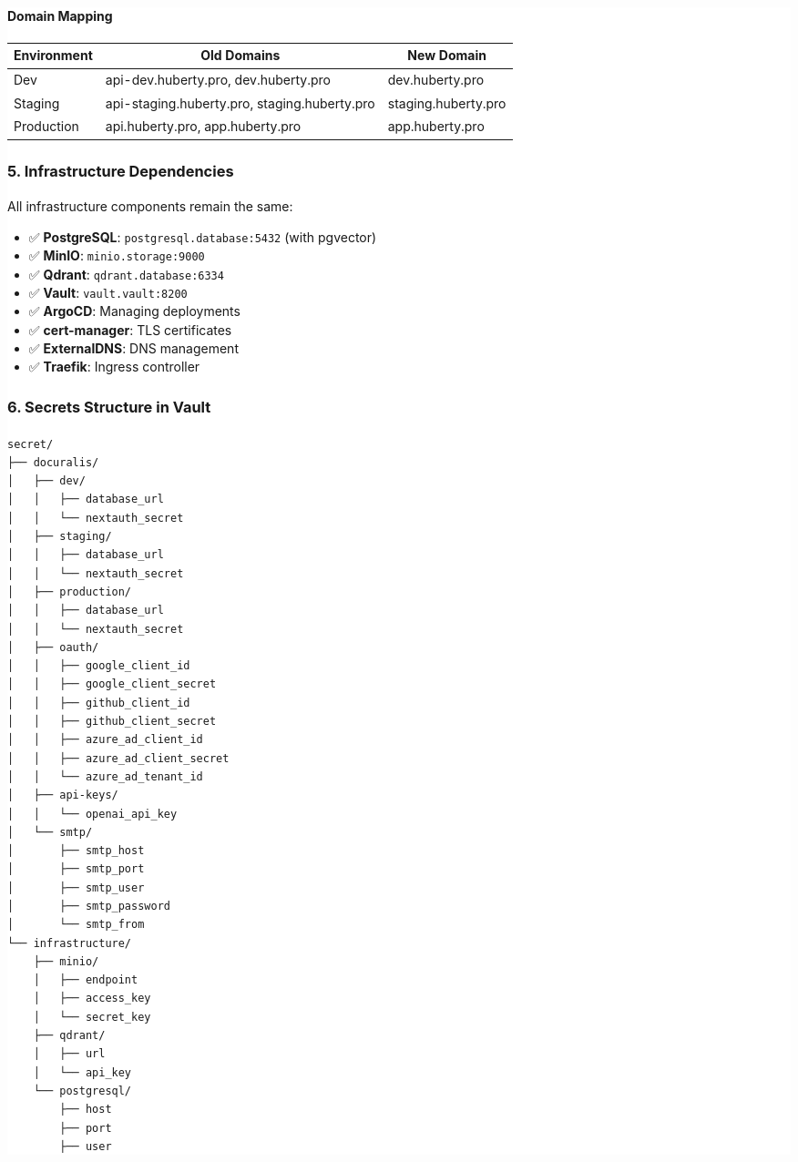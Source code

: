 #### Domain Mapping

| Environment | Old Domains | New Domain |
|-------------|-------------|------------|
| Dev | api-dev.huberty.pro, dev.huberty.pro | dev.huberty.pro |
| Staging | api-staging.huberty.pro, staging.huberty.pro | staging.huberty.pro |
| Production | api.huberty.pro, app.huberty.pro | app.huberty.pro |

### 5. Infrastructure Dependencies

All infrastructure components remain the same:

- ✅ **PostgreSQL**: `postgresql.database:5432` (with pgvector)
- ✅ **MinIO**: `minio.storage:9000`
- ✅ **Qdrant**: `qdrant.database:6334`
- ✅ **Vault**: `vault.vault:8200`
- ✅ **ArgoCD**: Managing deployments
- ✅ **cert-manager**: TLS certificates
- ✅ **ExternalDNS**: DNS management
- ✅ **Traefik**: Ingress controller

### 6. Secrets Structure in Vault

```
secret/
├── docuralis/
│   ├── dev/
│   │   ├── database_url
│   │   └── nextauth_secret
│   ├── staging/
│   │   ├── database_url
│   │   └── nextauth_secret
│   ├── production/
│   │   ├── database_url
│   │   └── nextauth_secret
│   ├── oauth/
│   │   ├── google_client_id
│   │   ├── google_client_secret
│   │   ├── github_client_id
│   │   ├── github_client_secret
│   │   ├── azure_ad_client_id
│   │   ├── azure_ad_client_secret
│   │   └── azure_ad_tenant_id
│   ├── api-keys/
│   │   └── openai_api_key
│   └── smtp/
│       ├── smtp_host
│       ├── smtp_port
│       ├── smtp_user
│       ├── smtp_password
│       └── smtp_from
└── infrastructure/
    ├── minio/
    │   ├── endpoint
    │   ├── access_key
    │   └── secret_key
    ├── qdrant/
    │   ├── url
    │   └── api_key
    └── postgresql/
        ├── host
        ├── port
        ├── user
```